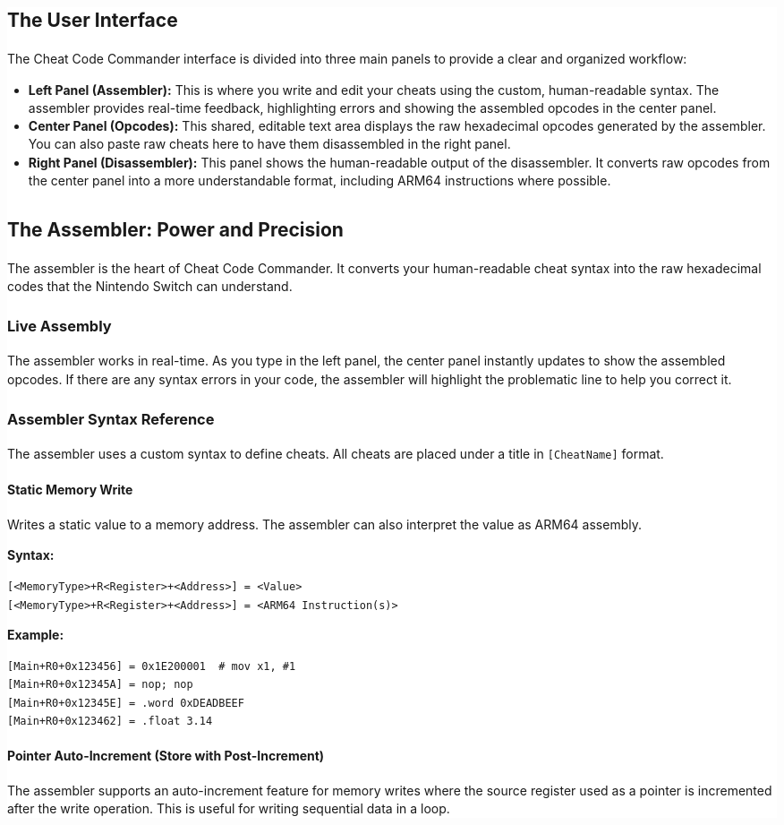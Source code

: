 ## The User Interface

The Cheat Code Commander interface is divided into three main panels to provide a clear and organized workflow:

-   **Left Panel (Assembler):** This is where you write and edit your cheats using the custom, human-readable syntax. The assembler provides real-time feedback, highlighting errors and showing the assembled opcodes in the center panel.
-   **Center Panel (Opcodes):** This shared, editable text area displays the raw hexadecimal opcodes generated by the assembler. You can also paste raw cheats here to have them disassembled in the right panel.
-   **Right Panel (Disassembler):** This panel shows the human-readable output of the disassembler. It converts raw opcodes from the center panel into a more understandable format, including ARM64 instructions where possible.

## The Assembler: Power and Precision

The assembler is the heart of Cheat Code Commander. It converts your human-readable cheat syntax into the raw hexadecimal codes that the Nintendo Switch can understand.

### Live Assembly

The assembler works in real-time. As you type in the left panel, the center panel instantly updates to show the assembled opcodes. If there are any syntax errors in your code, the assembler will highlight the problematic line to help you correct it.

### Assembler Syntax Reference

The assembler uses a custom syntax to define cheats. All cheats are placed under a title in `[CheatName]` format.

#### Static Memory Write

Writes a static value to a memory address. The assembler can also interpret the value as ARM64 assembly.

**Syntax:**

```
[<MemoryType>+R<Register>+<Address>] = <Value>
[<MemoryType>+R<Register>+<Address>] = <ARM64 Instruction(s)>
```

**Example:**

```
[Main+R0+0x123456] = 0x1E200001  # mov x1, #1
[Main+R0+0x12345A] = nop; nop
[Main+R0+0x12345E] = .word 0xDEADBEEF
[Main+R0+0x123462] = .float 3.14
```

#### Pointer Auto-Increment (Store with Post-Increment)

The assembler supports an auto-increment feature for memory writes where the source register used as a pointer is incremented after the write operation. This is useful for writing sequential data in a loop.
